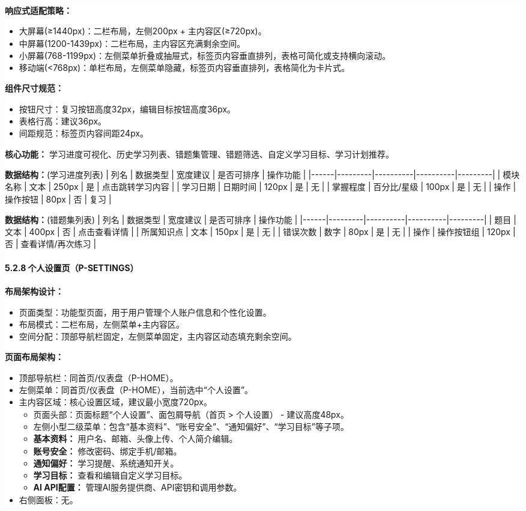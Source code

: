 **响应式适配策略：**
- 大屏幕(≥1440px)：二栏布局，左侧200px + 主内容区(≥720px)。
- 中屏幕(1200-1439px)：二栏布局，主内容区充满剩余空间。
- 小屏幕(768-1199px)：左侧菜单折叠或抽屉式，标签页内容垂直排列，表格可简化或支持横向滚动。
- 移动端(<768px)：单栏布局，左侧菜单隐藏，标签页内容垂直排列，表格简化为卡片式。

**组件尺寸规范：**
- 按钮尺寸：复习按钮高度32px，编辑目标按钮高度36px。
- 表格行高：建议36px。
- 间距规范：标签页内容间距24px。

**核心功能：**
学习进度可视化、历史学习列表、错题集管理、错题筛选、自定义学习目标、学习计划推荐。

**数据结构：**(学习进度列表)
| 列名 | 数据类型 | 宽度建议 | 是否可排序 | 操作功能 |
|------|---------|----------|----------|---------|
| 模块名称 | 文本 | 250px | 是 | 点击跳转学习内容 |
| 学习日期 | 日期时间 | 120px | 是 | 无 |
| 掌握程度 | 百分比/星级 | 100px | 是 | 无 |
| 操作 | 操作按钮 | 80px | 否 | 复习 |

**数据结构：**(错题集列表)
| 列名 | 数据类型 | 宽度建议 | 是否可排序 | 操作功能 |
|------|---------|----------|----------|---------|
| 题目 | 文本 | 400px | 否 | 点击查看详情 |
| 所属知识点 | 文本 | 150px | 是 | 无 |
| 错误次数 | 数字 | 80px | 是 | 无 |
| 操作 | 操作按钮组 | 120px | 否 | 查看详情/再次练习 |

#### 5.2.8 个人设置页（P-SETTINGS）

**布局架构设计：**
- 页面类型：功能型页面，用于用户管理个人账户信息和个性化设置。
- 布局模式：二栏布局，左侧菜单+主内容区。
- 空间分配：顶部导航栏固定，左侧菜单固定，主内容区动态填充剩余空间。

**页面布局架构：**
- 顶部导航栏：同首页/仪表盘（P-HOME）。
- 左侧菜单：同首页/仪表盘（P-HOME），当前选中“个人设置”。
- 主内容区域：核心设置区域，建议最小宽度720px。
  - 页面头部：页面标题“个人设置”、面包屑导航（首页 > 个人设置） - 建议高度48px。
  - 左侧小型二级菜单：包含“基本资料”、“账号安全”、“通知偏好”、“学习目标”等子项。
  - **基本资料：** 用户名、邮箱、头像上传、个人简介编辑。
  - **账号安全：** 修改密码、绑定手机/邮箱。
  - **通知偏好：** 学习提醒、系统通知开关。
  - **学习目标：** 查看和编辑自定义学习目标。
  - **AI API配置：** 管理AI服务提供商、API密钥和调用参数。
- 右侧面板：无。
